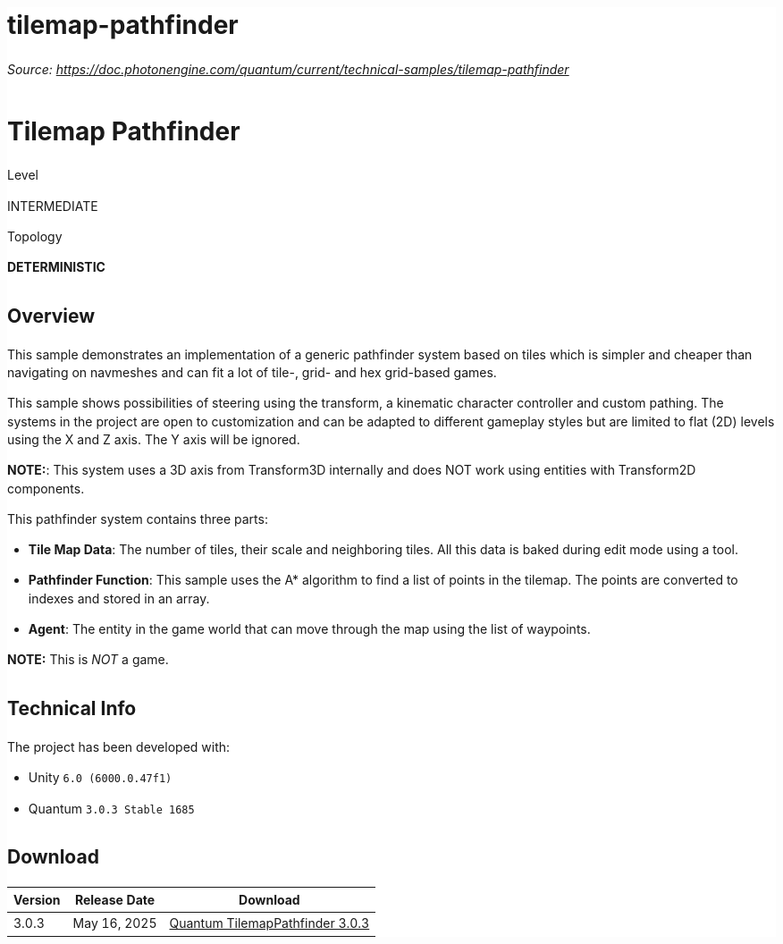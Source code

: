 # tilemap-pathfinder

_Source: https://doc.photonengine.com/quantum/current/technical-samples/tilemap-pathfinder_

# Tilemap Pathfinder

Level

INTERMEDIATE

Topology

**DETERMINISTIC**

## Overview

This sample demonstrates an implementation of a generic pathfinder system based on tiles which is simpler and cheaper than navigating on navmeshes and can fit a lot of tile-, grid- and hex grid-based games.

This sample shows possibilities of steering using the transform, a kinematic character controller and custom pathing. The systems in the project are open to customization and can be adapted to different gameplay styles but are limited to flat (2D) levels using the X and Z axis. The Y axis will be ignored.

**NOTE:**: This system uses a 3D axis from Transform3D internally and does NOT work using entities with Transform2D components.

This pathfinder system contains three parts:

- **Tile Map Data**: The number of tiles, their scale and neighboring tiles. All this data is baked during edit mode using a tool.

- **Pathfinder Function**: This sample uses the A\* algorithm to find a list of points in the tilemap. The points are converted to indexes and stored in an array.

- **Agent**: The entity in the game world that can move through the map using the list of waypoints.


**NOTE:** This is _NOT_ a game.

## Technical Info

The project has been developed with:

- Unity `6.0 (6000.0.47f1)`

- Quantum `3.0.3 Stable 1685`


## Download

| Version | Release Date | Download |
| --- | --- | --- |
| 3.0.3 | May 16, 2025 | [Quantum TilemapPathfinder 3.0.3](https://downloads.photonengine.com/download/quantum/quantum-tilemappathfinder-3.0.3.zip?pre=sp) |
